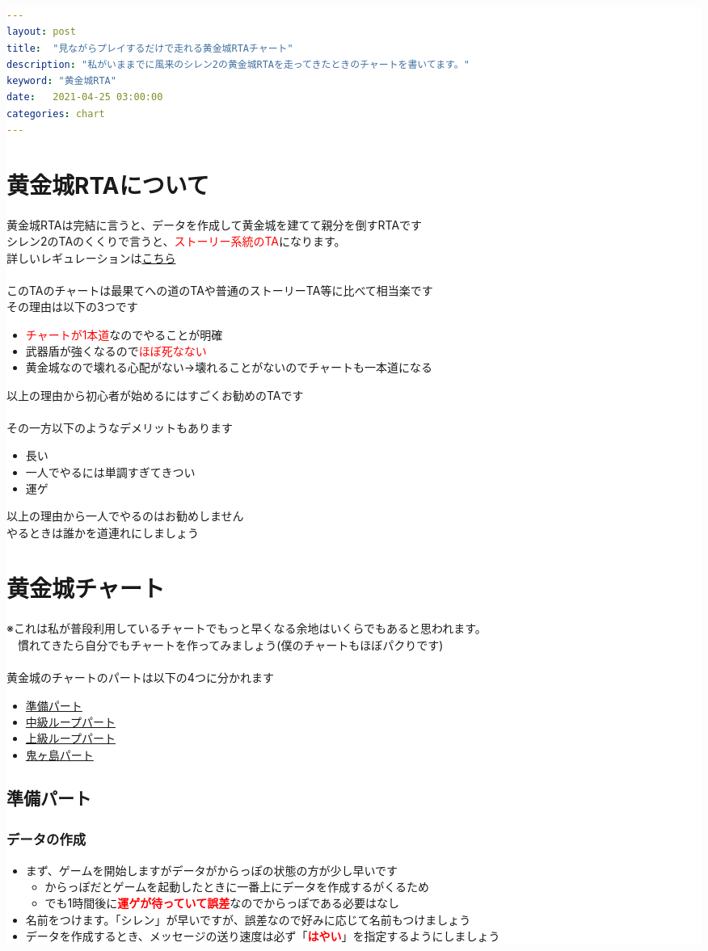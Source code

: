 ```yaml
---
layout: post
title:  "見ながらプレイするだけで走れる黄金城RTAチャート"
description: "私がいままでに風来のシレン2の黄金城RTAを走ってきたときのチャートを書いてます。"
keyword: "黄金城RTA"
date:   2021-04-25 03:00:00
categories: chart
---
```


# 黄金城RTAについて
黄金城RTAは完結に言うと、データを作成して黄金城を建てて親分を倒すRTAです  
シレン2のTAのくくりで言うと、<span style="color:red;">ストーリー系統のTA</span>になります。  
詳しいレギュレーションは[こちら](/speedrun/2021/04/24/ta-regulation#黄金城rta)  
<br>
このTAのチャートは最果てへの道のTAや普通のストーリーTA等に比べて相当楽です  
その理由は以下の3つです  
- <span style="color:red;">チャートが1本道</span>なのでやることが明確
- 武器盾が強くなるので<span style="color:red;">ほぼ死なない</span>
- 黄金城なので壊れる心配がない→壊れることがないのでチャートも一本道になる

以上の理由から初心者が始めるにはすごくお勧めのTAです  
<br>
その一方以下のようなデメリットもあります  
- 長い
- 一人でやるには単調すぎてきつい
- 運ゲ

以上の理由から一人でやるのはお勧めしません  
やるときは誰かを道連れにしましょう  

# 黄金城チャート
※これは私が普段利用しているチャートでもっと早くなる余地はいくらでもあると思われます。  
　慣れてきたら自分でもチャートを作ってみましょう(僕のチャートもほぼパクりです)  
<br>
黄金城のチャートのパートは以下の4つに分かれます  

- <a href="#準備パート">準備パート</a>
- <a href="#中級ループパート">中級ループパート</a>
- <a href="#上級ループパート">上級ループパート</a>
- <a href="#鬼ヶ島パート">鬼ヶ島パート</a>

## **準備パート**

### データの作成

- まず、ゲームを開始しますがデータがからっぽの状態の方が少し早いです
  - からっぽだとゲームを起動したときに一番上にデータを作成するがくるため
  - でも1時間後に<span style="color:red;">**運ゲが待っていて誤差**</span>なのでからっぽである必要はなし
- 名前をつけます。「シレン」が早いですが、誤差なので好みに応じて名前もつけましょう
- データを作成するとき、メッセージの送り速度は必ず「<span style="color:red;">**はやい**</span>」を指定するようにしましょう
